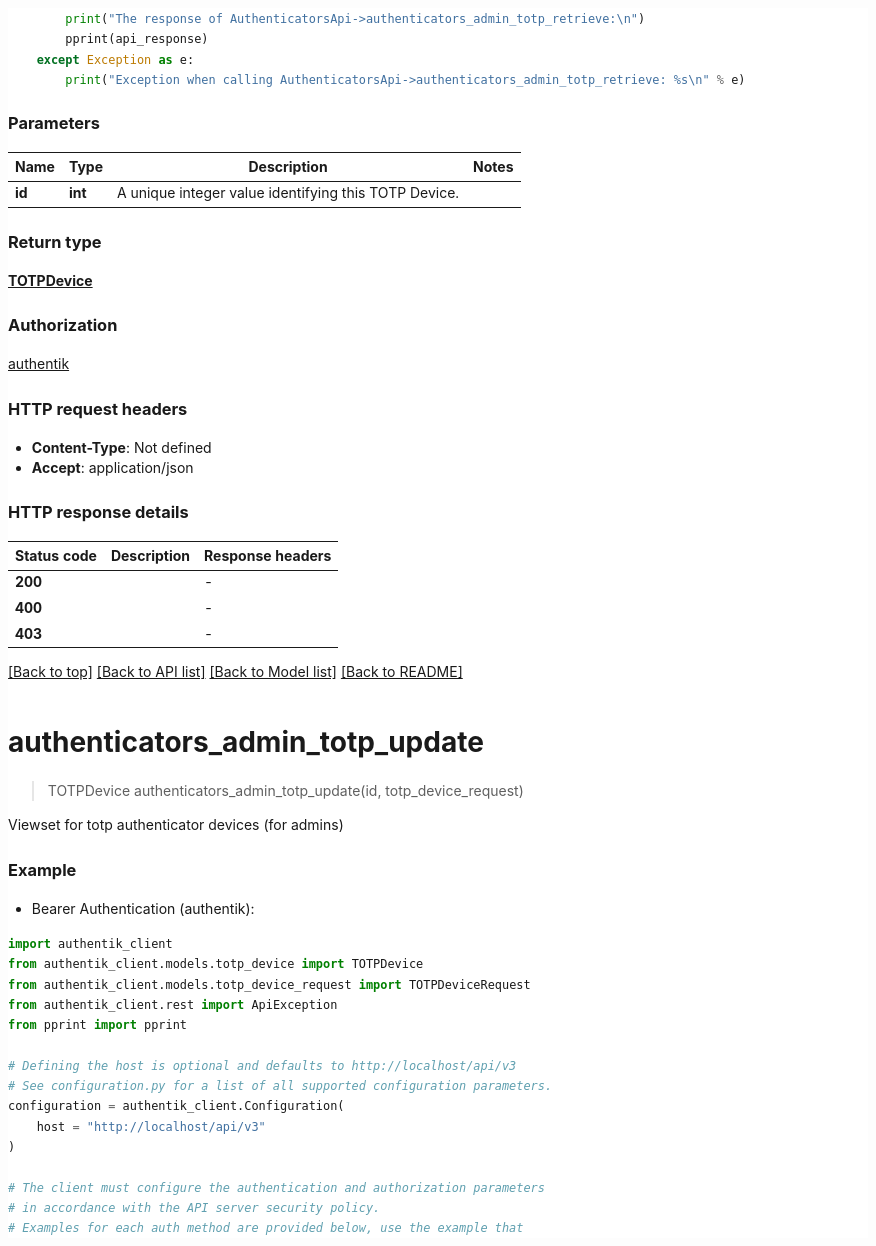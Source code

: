 ```python
        print("The response of AuthenticatorsApi->authenticators_admin_totp_retrieve:\n")
        pprint(api_response)
    except Exception as e:
        print("Exception when calling AuthenticatorsApi->authenticators_admin_totp_retrieve: %s\n" % e)
```



### Parameters


Name | Type | Description  | Notes
------------- | ------------- | ------------- | -------------
 **id** | **int**| A unique integer value identifying this TOTP Device. | 

### Return type

[**TOTPDevice**](TOTPDevice.md)

### Authorization

[authentik](../README.md#authentik)

### HTTP request headers

 - **Content-Type**: Not defined
 - **Accept**: application/json

### HTTP response details

| Status code | Description | Response headers |
|-------------|-------------|------------------|
**200** |  |  -  |
**400** |  |  -  |
**403** |  |  -  |

[[Back to top]](#) [[Back to API list]](../README.md#documentation-for-api-endpoints) [[Back to Model list]](../README.md#documentation-for-models) [[Back to README]](../README.md)

# **authenticators_admin_totp_update**
> TOTPDevice authenticators_admin_totp_update(id, totp_device_request)



Viewset for totp authenticator devices (for admins)

### Example

* Bearer Authentication (authentik):

```python
import authentik_client
from authentik_client.models.totp_device import TOTPDevice
from authentik_client.models.totp_device_request import TOTPDeviceRequest
from authentik_client.rest import ApiException
from pprint import pprint

# Defining the host is optional and defaults to http://localhost/api/v3
# See configuration.py for a list of all supported configuration parameters.
configuration = authentik_client.Configuration(
    host = "http://localhost/api/v3"
)

# The client must configure the authentication and authorization parameters
# in accordance with the API server security policy.
# Examples for each auth method are provided below, use the example that
```